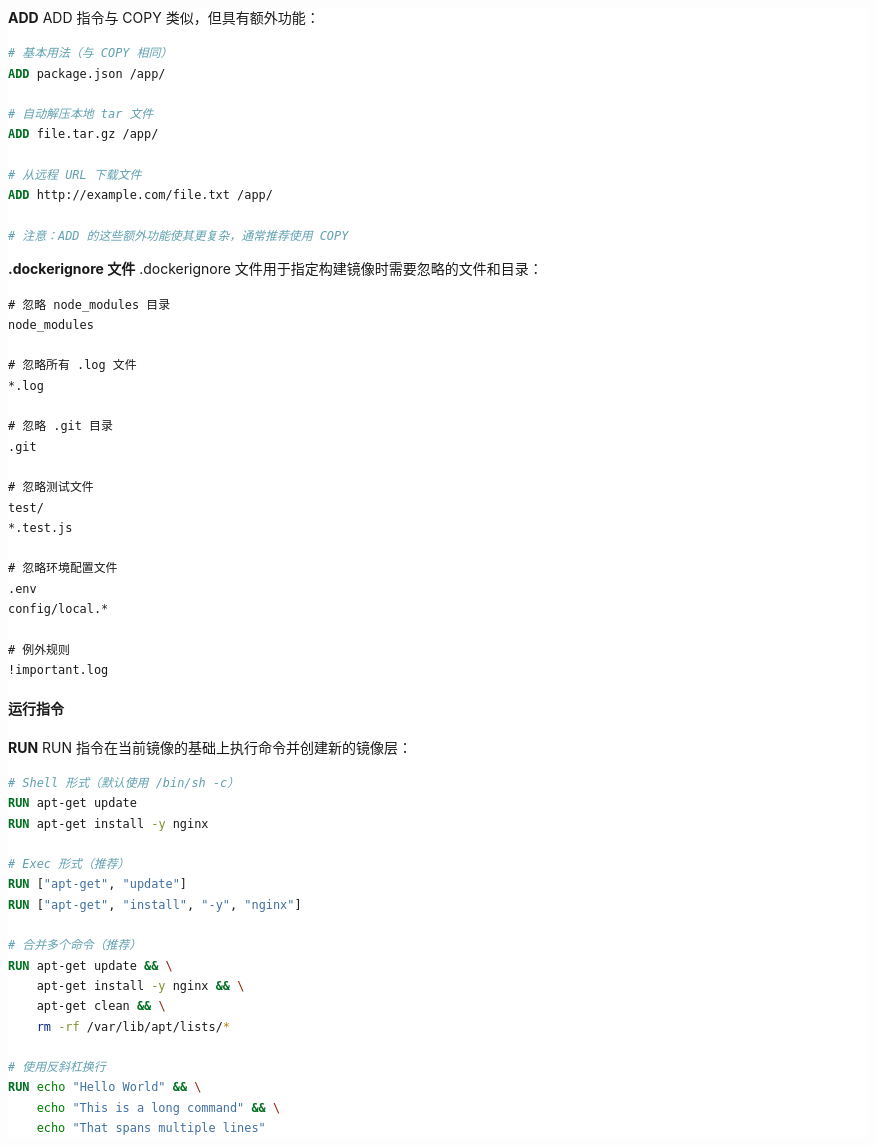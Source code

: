 **ADD**
ADD 指令与 COPY 类似，但具有额外功能：

```dockerfile
# 基本用法（与 COPY 相同）
ADD package.json /app/

# 自动解压本地 tar 文件
ADD file.tar.gz /app/

# 从远程 URL 下载文件
ADD http://example.com/file.txt /app/

# 注意：ADD 的这些额外功能使其更复杂，通常推荐使用 COPY
```

**.dockerignore 文件**
.dockerignore 文件用于指定构建镜像时需要忽略的文件和目录：

```dockerignore
# 忽略 node_modules 目录
node_modules

# 忽略所有 .log 文件
*.log

# 忽略 .git 目录
.git

# 忽略测试文件
test/
*.test.js

# 忽略环境配置文件
.env
config/local.*

# 例外规则
!important.log
```

#### 运行指令

**RUN**
RUN 指令在当前镜像的基础上执行命令并创建新的镜像层：

```dockerfile
# Shell 形式（默认使用 /bin/sh -c）
RUN apt-get update
RUN apt-get install -y nginx

# Exec 形式（推荐）
RUN ["apt-get", "update"]
RUN ["apt-get", "install", "-y", "nginx"]

# 合并多个命令（推荐）
RUN apt-get update && \
    apt-get install -y nginx && \
    apt-get clean && \
    rm -rf /var/lib/apt/lists/*

# 使用反斜杠换行
RUN echo "Hello World" && \
    echo "This is a long command" && \
    echo "That spans multiple lines"
```

